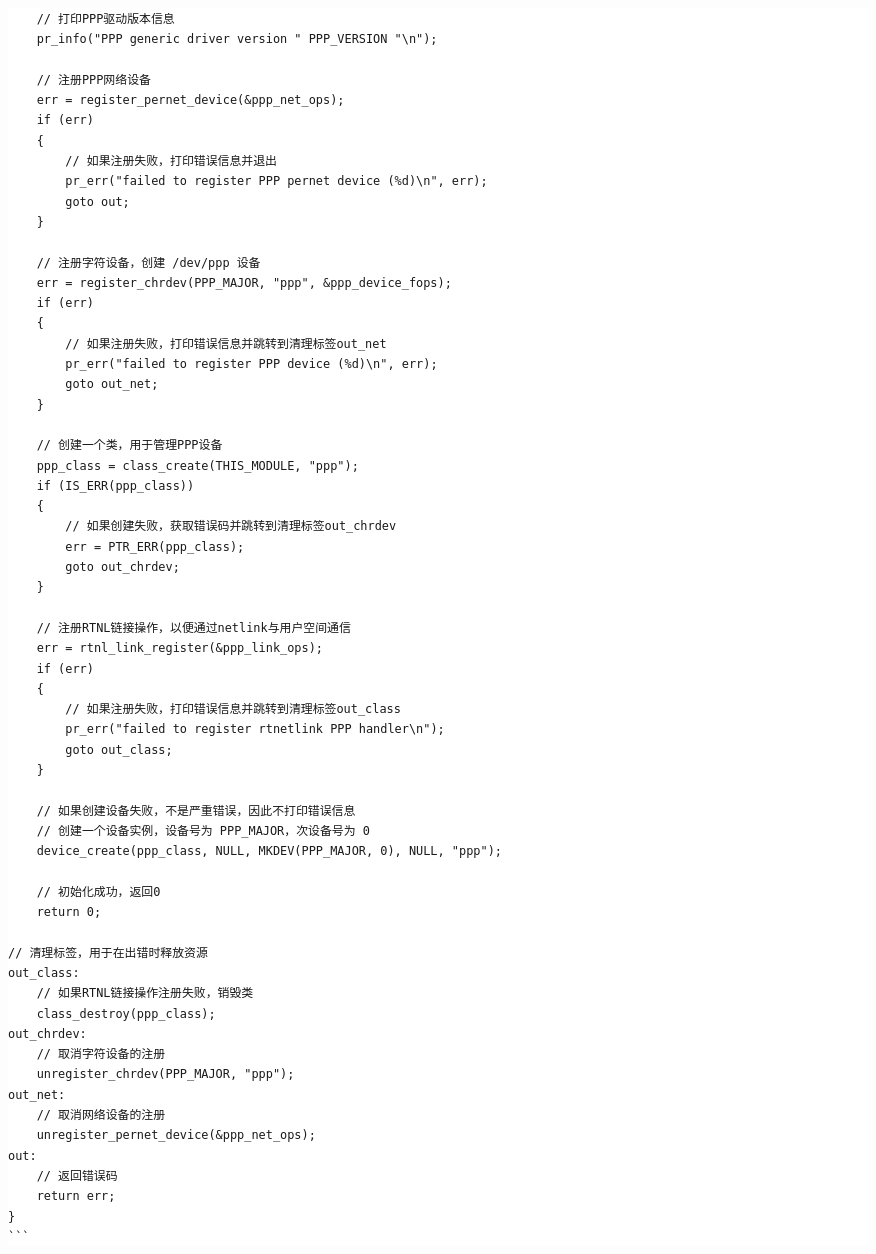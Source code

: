 		// 打印PPP驱动版本信息
		pr_info("PPP generic driver version " PPP_VERSION "\n");

		// 注册PPP网络设备
		err = register_pernet_device(&ppp_net_ops);
		if (err)
		{
			// 如果注册失败，打印错误信息并退出
			pr_err("failed to register PPP pernet device (%d)\n", err);
			goto out;
		}

		// 注册字符设备，创建 /dev/ppp 设备
		err = register_chrdev(PPP_MAJOR, "ppp", &ppp_device_fops);
		if (err)
		{
			// 如果注册失败，打印错误信息并跳转到清理标签out_net
			pr_err("failed to register PPP device (%d)\n", err);
			goto out_net;
		}

		// 创建一个类，用于管理PPP设备
		ppp_class = class_create(THIS_MODULE, "ppp");
		if (IS_ERR(ppp_class))
		{
			// 如果创建失败，获取错误码并跳转到清理标签out_chrdev
			err = PTR_ERR(ppp_class);
			goto out_chrdev;
		}

		// 注册RTNL链接操作，以便通过netlink与用户空间通信
		err = rtnl_link_register(&ppp_link_ops);
		if (err)
		{
			// 如果注册失败，打印错误信息并跳转到清理标签out_class
			pr_err("failed to register rtnetlink PPP handler\n");
			goto out_class;
		}

		// 如果创建设备失败，不是严重错误，因此不打印错误信息
		// 创建一个设备实例，设备号为 PPP_MAJOR，次设备号为 0
		device_create(ppp_class, NULL, MKDEV(PPP_MAJOR, 0), NULL, "ppp");

		// 初始化成功，返回0
		return 0;

	// 清理标签，用于在出错时释放资源
	out_class:
		// 如果RTNL链接操作注册失败，销毁类
		class_destroy(ppp_class);
	out_chrdev:
		// 取消字符设备的注册
		unregister_chrdev(PPP_MAJOR, "ppp");
	out_net:
		// 取消网络设备的注册
		unregister_pernet_device(&ppp_net_ops);
	out:
		// 返回错误码
		return err;
	}
	```
